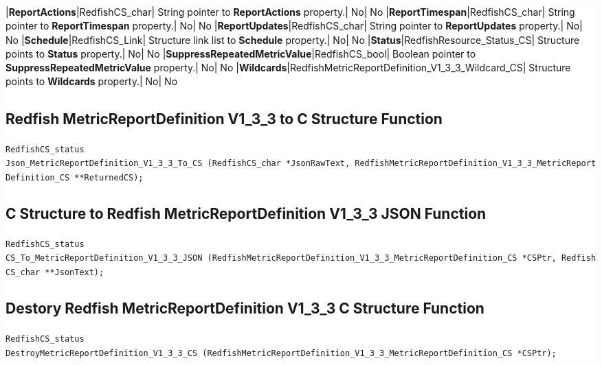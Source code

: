 |**ReportActions**|RedfishCS_char| String pointer to **ReportActions** property.| No| No
|**ReportTimespan**|RedfishCS_char| String pointer to **ReportTimespan** property.| No| No
|**ReportUpdates**|RedfishCS_char| String pointer to **ReportUpdates** property.| No| No
|**Schedule**|RedfishCS_Link| Structure link list to **Schedule** property.| No| No
|**Status**|RedfishResource_Status_CS| Structure points to **Status** property.| No| No
|**SuppressRepeatedMetricValue**|RedfishCS_bool| Boolean pointer to **SuppressRepeatedMetricValue** property.| No| No
|**Wildcards**|RedfishMetricReportDefinition_V1_3_3_Wildcard_CS| Structure points to **Wildcards** property.| No| No
## Redfish MetricReportDefinition V1_3_3 to C Structure Function
    RedfishCS_status
    Json_MetricReportDefinition_V1_3_3_To_CS (RedfishCS_char *JsonRawText, RedfishMetricReportDefinition_V1_3_3_MetricReportDefinition_CS **ReturnedCS);

## C Structure to Redfish MetricReportDefinition V1_3_3 JSON Function
    RedfishCS_status
    CS_To_MetricReportDefinition_V1_3_3_JSON (RedfishMetricReportDefinition_V1_3_3_MetricReportDefinition_CS *CSPtr, RedfishCS_char **JsonText);

## Destory Redfish MetricReportDefinition V1_3_3 C Structure Function
    RedfishCS_status
    DestroyMetricReportDefinition_V1_3_3_CS (RedfishMetricReportDefinition_V1_3_3_MetricReportDefinition_CS *CSPtr);

